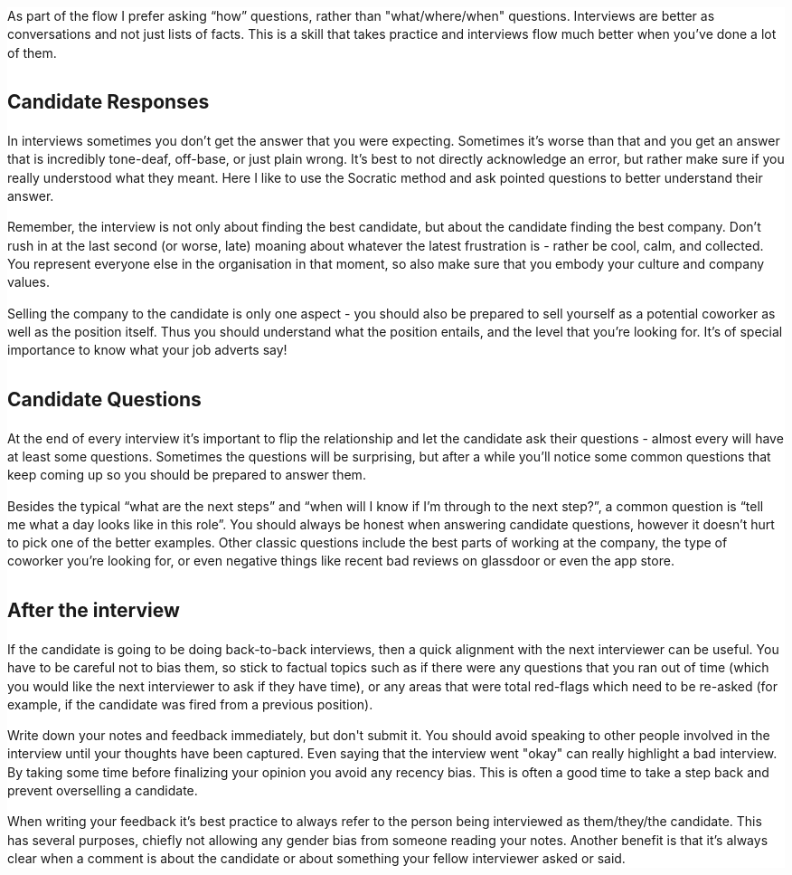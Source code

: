 As part of the flow I prefer asking “how” questions, rather than "what/where/when" questions. Interviews are better as conversations and not just lists of facts. This is a skill that takes practice and interviews flow much better when you’ve done a lot of them. 

## Candidate Responses

In interviews sometimes you don’t get the answer that you were expecting. Sometimes it’s worse than that and you get an answer that is incredibly tone-deaf, off-base, or just plain wrong. It’s best to not directly acknowledge an error, but rather make sure if you really understood what they meant. Here I like to use the Socratic method and ask pointed questions to better understand their answer.
 
Remember, the interview is not only about finding the best candidate, but about the candidate finding the best company. Don’t rush in at the last second (or worse, late) moaning about whatever the latest frustration is - rather be cool, calm, and collected. You represent everyone else in the organisation in that moment, so also make sure that you embody your culture and company values.
 
Selling the company to the candidate is only one aspect - you should also be prepared to sell yourself as a potential coworker as well as the position itself. Thus you should understand what the position entails, and the level that you’re looking for. It’s of special importance to know what your job adverts say! 

## Candidate Questions

At the end of every interview it’s important to flip the relationship and let the candidate ask their questions - almost every will have at least some questions. Sometimes the questions will be surprising, but after a while you’ll notice some common questions that keep coming up so you should be prepared to answer them.
 
Besides the typical “what are the next steps” and “when will I know if I’m through to the next step?”, a common question is “tell me what a day looks like in this role”. You should always be honest when answering candidate questions, however it doesn’t hurt to pick one of the better examples. Other classic questions include the best parts of working at the company, the type of coworker you’re looking for, or even negative things like recent bad reviews on glassdoor or even the app store.

## After the interview

If the candidate is going to be doing back-to-back interviews, then a quick alignment with the next interviewer can be useful. You have to be careful not to bias them, so stick to factual topics such as if there were any questions that you ran out of time (which you would like the next interviewer to ask if they have time), or any areas that were total red-flags which need to be re-asked (for example, if the candidate was fired from a previous position).
 
Write down your notes and feedback immediately, but don't submit it. You should avoid speaking to other people involved in the interview until your thoughts have been captured. Even saying that the interview went "okay" can really highlight a bad interview. By taking some time before finalizing your opinion you avoid any recency bias. This is often a good time to take a step back and prevent overselling a candidate. 
 
When writing your feedback it’s best practice to always refer to the person being interviewed as them/they/the candidate. This has several purposes, chiefly not allowing any gender bias from someone reading your notes. Another benefit is that it’s always clear when a comment is about the candidate or about something your fellow interviewer asked or said.
